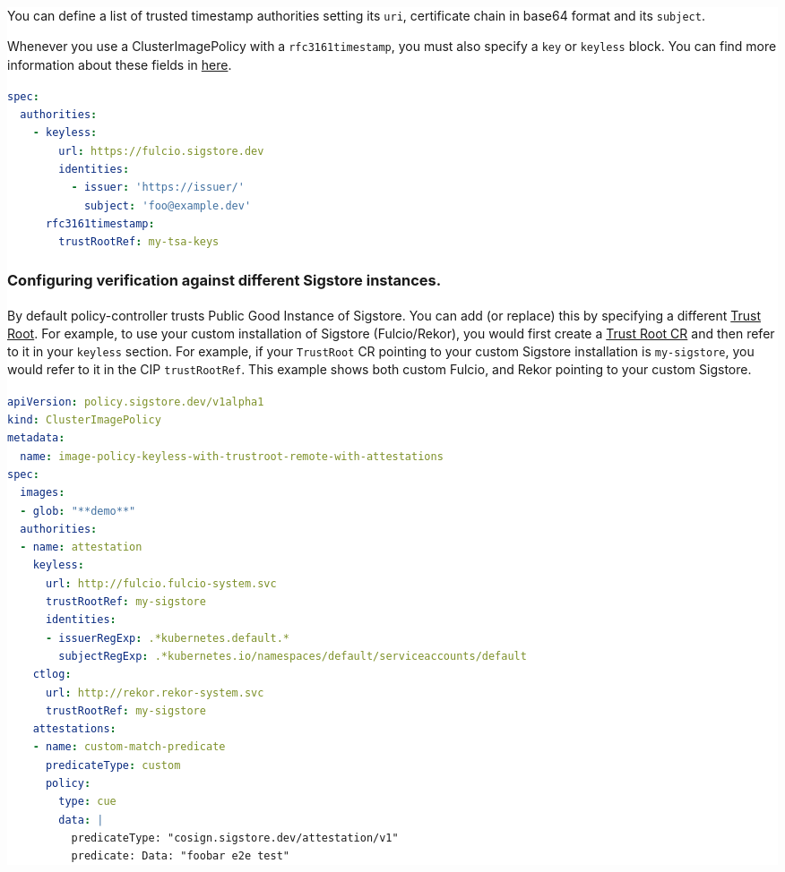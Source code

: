 You can define a list of trusted timestamp authorities setting its `uri`, certificate chain in base64 format and its `subject`.

Whenever you use a ClusterImagePolicy with a `rfc3161timestamp`, you must also specify a `key` or `keyless` block.
You can find more information about these fields in [here](https://github.com/sigstore/policy-controller/blob/main/docs/api-types/index-v1alpha1.md#certificateauthority).

```yaml
spec:
  authorities:
    - keyless:
        url: https://fulcio.sigstore.dev
        identities:
          - issuer: 'https://issuer/'
            subject: 'foo@example.dev'
      rfc3161timestamp:
        trustRootRef: my-tsa-keys
```

### Configuring verification against different Sigstore instances.

By default policy-controller trusts Public Good Instance of Sigstore. You can
add (or replace) this by specifying a different [Trust Root](#support-for-multiple-or-custom-sigstore-instances).
For example, to use your custom installation of Sigstore (Fulcio/Rekor), you
would first create a [Trust Root CR](#support-for-multiple-or-custom-sigstore-instances)
and then refer to it in your `keyless` section. For example, if your `TrustRoot`
CR pointing to your custom Sigstore installation is `my-sigstore`, you would
refer to it in the CIP `trustRootRef`. This example shows both custom Fulcio,
and Rekor pointing to your custom Sigstore.

```yaml
apiVersion: policy.sigstore.dev/v1alpha1
kind: ClusterImagePolicy
metadata:
  name: image-policy-keyless-with-trustroot-remote-with-attestations
spec:
  images:
  - glob: "**demo**"
  authorities:
  - name: attestation
    keyless:
      url: http://fulcio.fulcio-system.svc
      trustRootRef: my-sigstore
      identities:
      - issuerRegExp: .*kubernetes.default.*
        subjectRegExp: .*kubernetes.io/namespaces/default/serviceaccounts/default
    ctlog:
      url: http://rekor.rekor-system.svc
      trustRootRef: my-sigstore
    attestations:
    - name: custom-match-predicate
      predicateType: custom
      policy:
        type: cue
        data: |
          predicateType: "cosign.sigstore.dev/attestation/v1"
          predicate: Data: "foobar e2e test"
```
